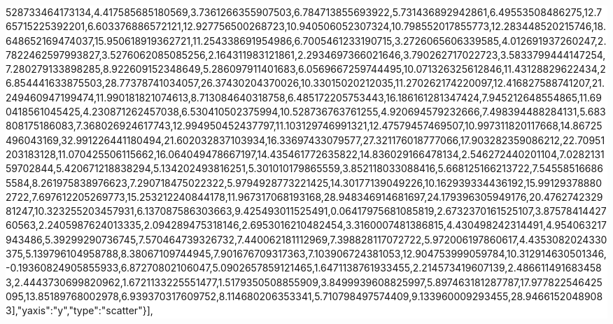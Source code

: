 528733464173134,4.417585685180569,3.7361266355907503,6.784713855693922,5.731436892942861,6.49553508486275,12.765715225392201,6.603376886572121,12.927756500268723,10.940506052307324,10.798552017855773,12.283448520215746,18.648652169474037,15.950618919362721,11.254338691954986,6.7005461233190715,3.2726065606339585,4.012691937260247,2.7822462597993827,3.5276062085085256,2.164311983121861,2.2934697366021646,3.790262717022723,3.5833799444147254,7.280279133898285,8.922609152348649,5.286097911401683,6.0569667259744495,10.071326325612846,11.43128829622434,26.854441633875503,28.77378741034057,26.37430204370026,10.33015020212035,11.270262174220097,12.416827588741207,21.249460947199474,11.990181821074613,8.713084640318758,6.485172205753443,16.186161281347424,7.945212648554865,11.690418561045425,4.230871262457038,6.530410502375994,10.528736763761255,4.920694579232666,7.498394488284131,5.683808175186083,7.368026924617743,12.994950452437797,11.103129746991321,12.47579457469507,10.997311820117668,14.86725496043169,32.991226441180494,21.602032837103934,16.33697433079577,27.321176018777066,17.903282359086212,22.70951203183128,11.070425506115662,16.064049478667197,14.435461772635822,14.836029166478134,2.546272440201104,7.028213159702844,5.420671218838294,5.134202493816251,5.301010179865559,3.852118033088416,5.668125166213722,7.545585166865584,8.261975838976623,7.290718475022322,5.9794928773221425,14.30177139049226,10.162939334436192,15.991293788802722,7.697612205269773,15.253212240844178,11.967317068193168,28.948346914681697,24.179396305949176,20.476274232981247,10.323255203457931,6.137087586303663,9.425493011525491,0.06417975681085819,2.6732370161525107,3.8757841442760563,2.2405987624013335,2.094289475318146,2.6953016210482454,3.3160007481386815,4.430498242314491,4.954063217943486,5.39299290736745,7.570464739326732,7.440062181112969,7.398828117072722,5.972006197860617,4.4353082024330375,5.139796104958788,8.38067109744945,7.901676709317363,7.103906724381053,12.904753999059784,10.312914630501346,-0.19360824905855933,6.87270802106047,5.0902657859121465,1.6471138761933455,2.214573419607139,2.4866114916834583,2.4443730699820962,1.6721133225551477,1.5179350508855909,3.8499939608825997,5.897463181287787,17.977822546425095,13.85189768002978,6.939370317609752,8.114680206353341,5.710798497574409,9.133960009293455,28.94661520489083],"yaxis":"y","type":"scatter"}],